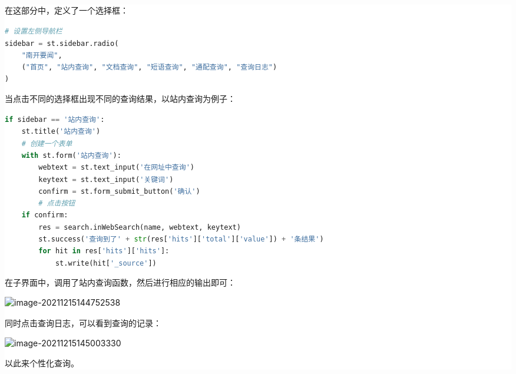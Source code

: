 在这部分中，定义了一个选择框：

```python
# 设置左侧导航栏
sidebar = st.sidebar.radio(
    "南开要闻",
    ("首页", "站内查询", "文档查询", "短语查询", "通配查询", "查询日志")
)

```

当点击不同的选择框出现不同的查询结果，以站内查询为例子：

```python
if sidebar == '站内查询':
    st.title('站内查询')
    # 创建一个表单
    with st.form('站内查询'):
        webtext = st.text_input('在网址中查询')
        keytext = st.text_input('关键词')
        confirm = st.form_submit_button('确认')
        # 点击按钮
    if confirm:
        res = search.inWebSearch(name, webtext, keytext)
        st.success('查询到了' + str(res['hits']['total']['value']) + '条结果')
        for hit in res['hits']['hits']:
            st.write(hit['_source'])
```

在子界面中，调用了站内查询函数，然后进行相应的输出即可：

![image-20211215144752538](C:\Users\86183\AppData\Roaming\Typora\typora-user-images\image-20211215144752538.png)

同时点击查询日志，可以看到查询的记录：

![image-20211215145003330](C:\Users\86183\AppData\Roaming\Typora\typora-user-images\image-20211215145003330.png)

以此来个性化查询。
